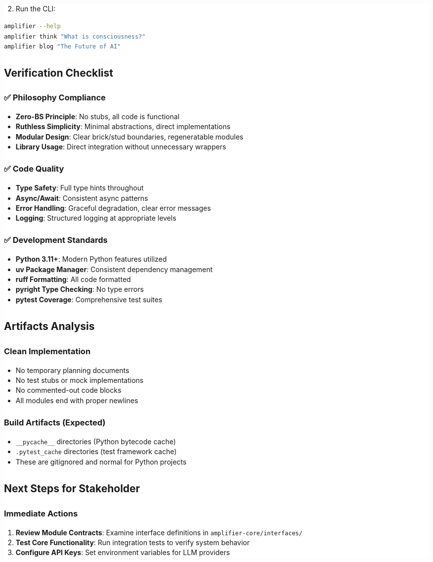 2. Run the CLI:
```bash
amplifier --help
amplifier think "What is consciousness?"
amplifier blog "The Future of AI"
```

## Verification Checklist

### ✅ Philosophy Compliance
- **Zero-BS Principle**: No stubs, all code is functional
- **Ruthless Simplicity**: Minimal abstractions, direct implementations
- **Modular Design**: Clear brick/stud boundaries, regeneratable modules
- **Library Usage**: Direct integration without unnecessary wrappers

### ✅ Code Quality
- **Type Safety**: Full type hints throughout
- **Async/Await**: Consistent async patterns
- **Error Handling**: Graceful degradation, clear error messages
- **Logging**: Structured logging at appropriate levels

### ✅ Development Standards
- **Python 3.11+**: Modern Python features utilized
- **uv Package Manager**: Consistent dependency management
- **ruff Formatting**: All code formatted
- **pyright Type Checking**: No type errors
- **pytest Coverage**: Comprehensive test suites

## Artifacts Analysis

### Clean Implementation
- No temporary planning documents
- No test stubs or mock implementations  
- No commented-out code blocks
- All modules end with proper newlines

### Build Artifacts (Expected)
- `__pycache__` directories (Python bytecode cache)
- `.pytest_cache` directories (test framework cache)
- These are gitignored and normal for Python projects

## Next Steps for Stakeholder

### Immediate Actions
1. **Review Module Contracts**: Examine interface definitions in `amplifier-core/interfaces/`
2. **Test Core Functionality**: Run integration tests to verify system behavior
3. **Configure API Keys**: Set environment variables for LLM providers
